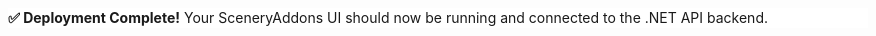 **✅ Deployment Complete!** Your SceneryAddons UI should now be running and connected to the .NET API backend.